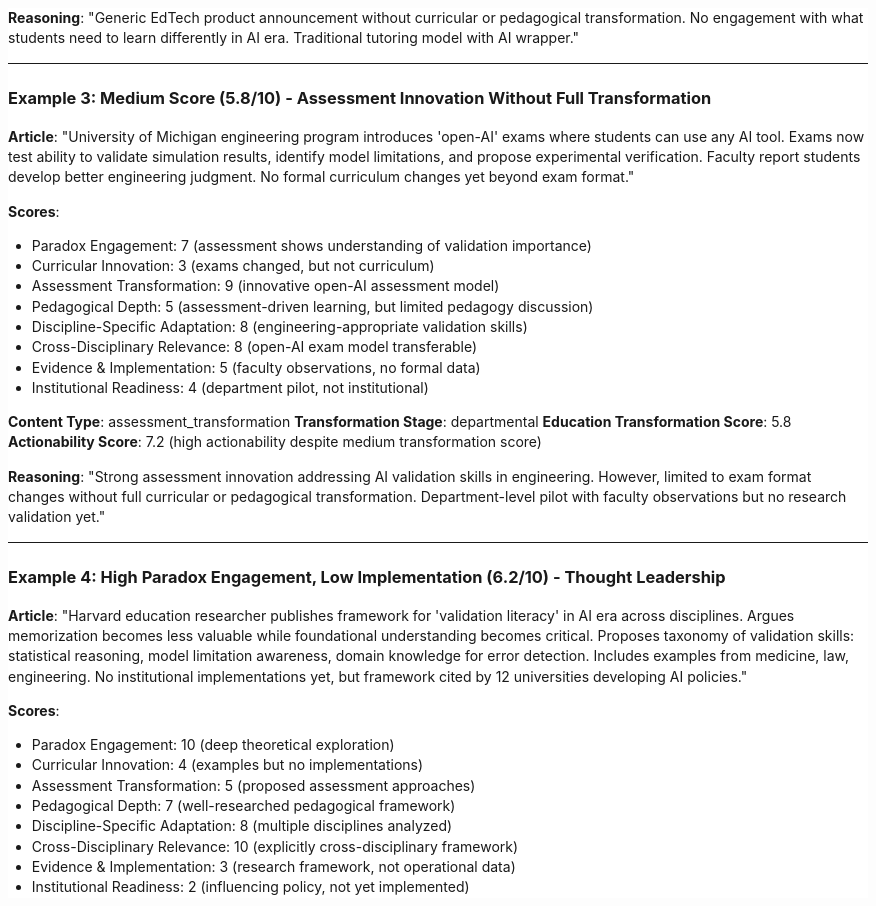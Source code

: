 **Reasoning**: "Generic EdTech product announcement without curricular or pedagogical transformation. No engagement with what students need to learn differently in AI era. Traditional tutoring model with AI wrapper."

---

### Example 3: Medium Score (5.8/10) - Assessment Innovation Without Full Transformation

**Article**: "University of Michigan engineering program introduces 'open-AI' exams where students can use any AI tool. Exams now test ability to validate simulation results, identify model limitations, and propose experimental verification. Faculty report students develop better engineering judgment. No formal curriculum changes yet beyond exam format."

**Scores**:
- Paradox Engagement: 7 (assessment shows understanding of validation importance)
- Curricular Innovation: 3 (exams changed, but not curriculum)
- Assessment Transformation: 9 (innovative open-AI assessment model)
- Pedagogical Depth: 5 (assessment-driven learning, but limited pedagogy discussion)
- Discipline-Specific Adaptation: 8 (engineering-appropriate validation skills)
- Cross-Disciplinary Relevance: 8 (open-AI exam model transferable)
- Evidence & Implementation: 5 (faculty observations, no formal data)
- Institutional Readiness: 4 (department pilot, not institutional)

**Content Type**: assessment_transformation
**Transformation Stage**: departmental
**Education Transformation Score**: 5.8
**Actionability Score**: 7.2 (high actionability despite medium transformation score)

**Reasoning**: "Strong assessment innovation addressing AI validation skills in engineering. However, limited to exam format changes without full curricular or pedagogical transformation. Department-level pilot with faculty observations but no research validation yet."

---

### Example 4: High Paradox Engagement, Low Implementation (6.2/10) - Thought Leadership

**Article**: "Harvard education researcher publishes framework for 'validation literacy' in AI era across disciplines. Argues memorization becomes less valuable while foundational understanding becomes critical. Proposes taxonomy of validation skills: statistical reasoning, model limitation awareness, domain knowledge for error detection. Includes examples from medicine, law, engineering. No institutional implementations yet, but framework cited by 12 universities developing AI policies."

**Scores**:
- Paradox Engagement: 10 (deep theoretical exploration)
- Curricular Innovation: 4 (examples but no implementations)
- Assessment Transformation: 5 (proposed assessment approaches)
- Pedagogical Depth: 7 (well-researched pedagogical framework)
- Discipline-Specific Adaptation: 8 (multiple disciplines analyzed)
- Cross-Disciplinary Relevance: 10 (explicitly cross-disciplinary framework)
- Evidence & Implementation: 3 (research framework, not operational data)
- Institutional Readiness: 2 (influencing policy, not yet implemented)
